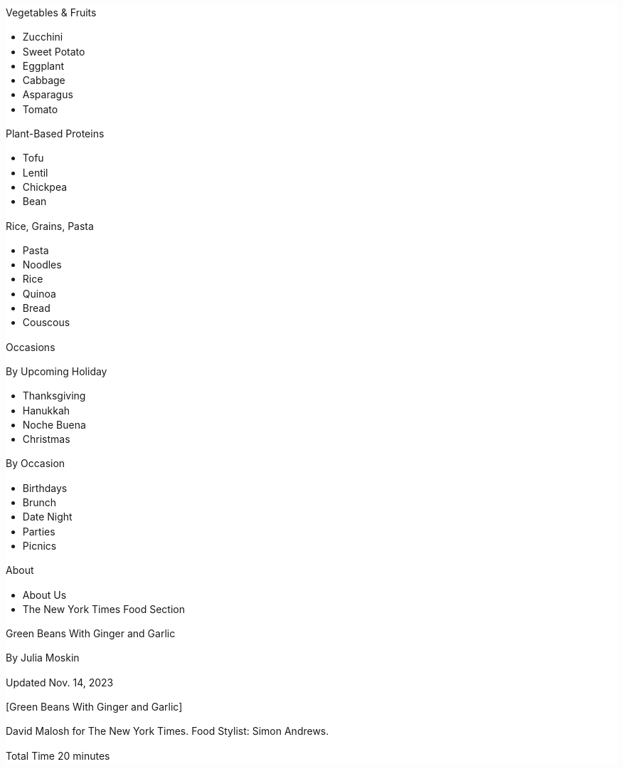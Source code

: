Vegetables & Fruits

-   Zucchini
-   Sweet Potato
-   Eggplant
-   Cabbage
-   Asparagus
-   Tomato

Plant-Based Proteins

-   Tofu
-   Lentil
-   Chickpea
-   Bean

Rice, Grains, Pasta

-   Pasta
-   Noodles
-   Rice
-   Quinoa
-   Bread
-   Couscous

Occasions

By Upcoming Holiday

-   Thanksgiving
-   Hanukkah
-   Noche Buena
-   Christmas

By Occasion

-   Birthdays
-   Brunch
-   Date Night
-   Parties
-   Picnics

About

-   About Us
-   The New York Times Food Section

Green Beans With Ginger and Garlic

By Julia Moskin

Updated Nov. 14, 2023

[Green Beans With Ginger and Garlic]

David Malosh for The New York Times. Food Stylist: Simon Andrews.

Total Time
    20 minutes
